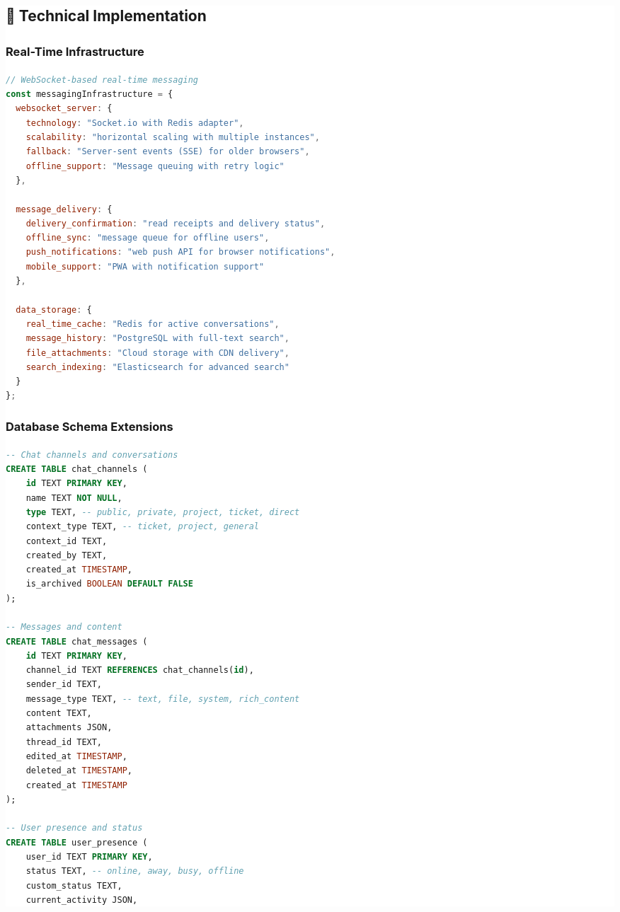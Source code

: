 ## 🔧 Technical Implementation

### **Real-Time Infrastructure**
```javascript
// WebSocket-based real-time messaging
const messagingInfrastructure = {
  websocket_server: {
    technology: "Socket.io with Redis adapter",
    scalability: "horizontal scaling with multiple instances",
    fallback: "Server-sent events (SSE) for older browsers",
    offline_support: "Message queuing with retry logic"
  },
  
  message_delivery: {
    delivery_confirmation: "read receipts and delivery status",
    offline_sync: "message queue for offline users",
    push_notifications: "web push API for browser notifications",
    mobile_support: "PWA with notification support"
  },
  
  data_storage: {
    real_time_cache: "Redis for active conversations",
    message_history: "PostgreSQL with full-text search",
    file_attachments: "Cloud storage with CDN delivery",
    search_indexing: "Elasticsearch for advanced search"
  }
};
```

### **Database Schema Extensions**
```sql
-- Chat channels and conversations
CREATE TABLE chat_channels (
    id TEXT PRIMARY KEY,
    name TEXT NOT NULL,
    type TEXT, -- public, private, project, ticket, direct
    context_type TEXT, -- ticket, project, general
    context_id TEXT,
    created_by TEXT,
    created_at TIMESTAMP,
    is_archived BOOLEAN DEFAULT FALSE
);

-- Messages and content
CREATE TABLE chat_messages (
    id TEXT PRIMARY KEY,
    channel_id TEXT REFERENCES chat_channels(id),
    sender_id TEXT,
    message_type TEXT, -- text, file, system, rich_content
    content TEXT,
    attachments JSON,
    thread_id TEXT,
    edited_at TIMESTAMP,
    deleted_at TIMESTAMP,
    created_at TIMESTAMP
);

-- User presence and status
CREATE TABLE user_presence (
    user_id TEXT PRIMARY KEY,
    status TEXT, -- online, away, busy, offline
    custom_status TEXT,
    current_activity JSON,
```